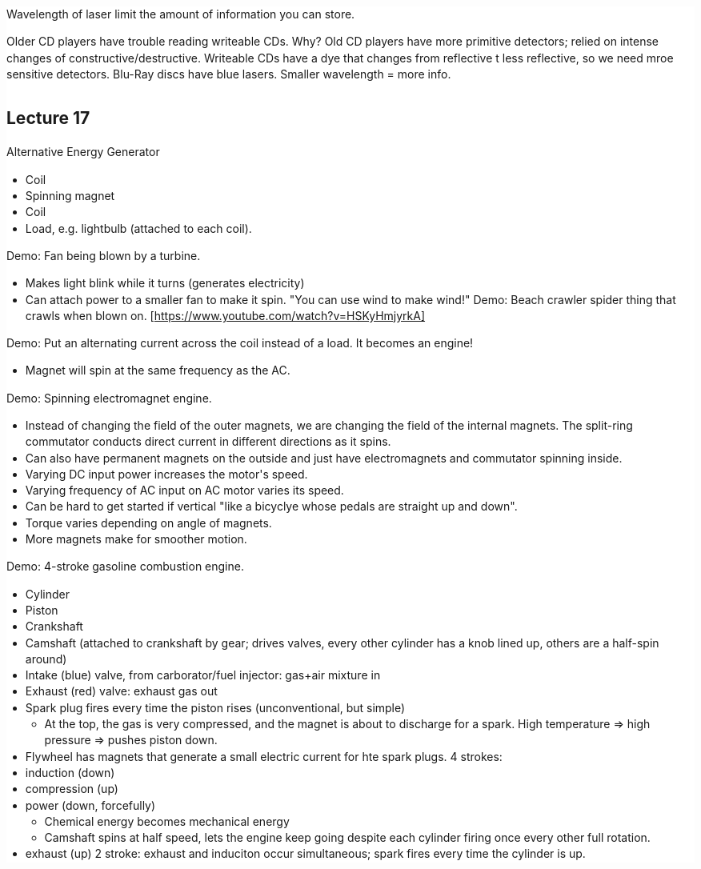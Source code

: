 Wavelength of laser limit the amount of information you can store.

Older CD players have trouble reading writeable CDs.
Why? Old CD players have more primitive detectors; relied on intense changes of
constructive/destructive.
Writeable CDs have a dye that changes from reflective t less reflective, so we
need mroe sensitive detectors.
Blu-Ray discs have blue lasers. Smaller wavelength = more info.


## Lecture 17
Alternative Energy
Generator
  - Coil
  - Spinning magnet
  - Coil
  - Load, e.g. lightbulb (attached to each coil).

Demo: Fan being blown by a turbine.
 - Makes light blink while it turns (generates electricity)
 - Can attach power to a smaller fan to make it spin.
 "You can use wind to make wind!"
Demo: Beach crawler spider thing that crawls when blown on.
[https://www.youtube.com/watch?v=HSKyHmjyrkA]

Demo: Put an alternating current across the coil instead of a load. It becomes
an engine!
 - Magnet will spin at the same frequency as the AC.

Demo: Spinning electromagnet engine.
 - Instead of changing the field of the outer magnets, we are changing the
   field of the internal magnets. The split-ring commutator conducts direct
   current in different directions as it spins.
 - Can also have permanent magnets on the outside and just have electromagnets
   and commutator spinning inside.
 - Varying DC input power increases the motor's speed.
 - Varying frequency of AC input on AC motor varies its speed.
 - Can be hard to get started if vertical "like a bicyclye whose pedals are
   straight up and down".
 - Torque varies depending on angle of magnets.
 - More magnets make for smoother motion.

Demo: 4-stroke gasoline combustion engine.
 - Cylinder
 - Piston
 - Crankshaft
 - Camshaft (attached to crankshaft by gear; drives valves, every other
   cylinder has a knob lined up, others are a half-spin around)
 - Intake (blue) valve, from carborator/fuel injector: gas+air mixture in
 - Exhaust (red) valve: exhaust gas out
 - Spark plug fires every time the piston rises (unconventional, but simple)
   - At the top, the gas is very compressed, and the magnet is about to
     discharge for a spark. High temperature => high pressure => pushes piston
     down.
 - Flywheel has magnets that generate a small electric current for hte spark
   plugs.
4 strokes:
 - induction (down)
 - compression (up)
 - power (down, forcefully)
   - Chemical energy becomes mechanical energy
   - Camshaft spins at half speed, lets the engine keep going despite each
     cylinder firing once every other full rotation.
 - exhaust (up)
2 stroke: exhaust and induciton occur simultaneous; spark fires every time the
cylinder is up.